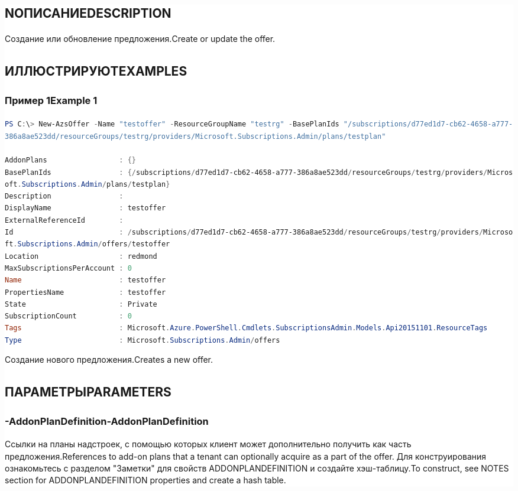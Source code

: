 ## <span data-ttu-id="3ab5b-107">NОПИСАНИЕ</span><span class="sxs-lookup"><span data-stu-id="3ab5b-107">DESCRIPTION</span></span>
<span data-ttu-id="3ab5b-108">Создание или обновление предложения.</span><span class="sxs-lookup"><span data-stu-id="3ab5b-108">Create or update the offer.</span></span>

## <span data-ttu-id="3ab5b-109">ИЛЛЮСТРИРУЮТ</span><span class="sxs-lookup"><span data-stu-id="3ab5b-109">EXAMPLES</span></span>

### <span data-ttu-id="3ab5b-110">Пример 1</span><span class="sxs-lookup"><span data-stu-id="3ab5b-110">Example 1</span></span>
```powershell
PS C:\> New-AzsOffer -Name "testoffer" -ResourceGroupName "testrg" -BasePlanIds "/subscriptions/d77ed1d7-cb62-4658-a777-386a8ae523dd/resourceGroups/testrg/providers/Microsoft.Subscriptions.Admin/plans/testplan"

AddonPlans                 : {}
BasePlanIds                : {/subscriptions/d77ed1d7-cb62-4658-a777-386a8ae523dd/resourceGroups/testrg/providers/Microsoft.Subscriptions.Admin/plans/testplan}
Description                : 
DisplayName                : testoffer
ExternalReferenceId        : 
Id                         : /subscriptions/d77ed1d7-cb62-4658-a777-386a8ae523dd/resourceGroups/testrg/providers/Microsoft.Subscriptions.Admin/offers/testoffer
Location                   : redmond
MaxSubscriptionsPerAccount : 0
Name                       : testoffer
PropertiesName             : testoffer
State                      : Private
SubscriptionCount          : 0
Tags                       : Microsoft.Azure.PowerShell.Cmdlets.SubscriptionsAdmin.Models.Api20151101.ResourceTags
Type                       : Microsoft.Subscriptions.Admin/offers
```

<span data-ttu-id="3ab5b-111">Создание нового предложения.</span><span class="sxs-lookup"><span data-stu-id="3ab5b-111">Creates a new offer.</span></span>

## <span data-ttu-id="3ab5b-112">ПАРАМЕТРЫ</span><span class="sxs-lookup"><span data-stu-id="3ab5b-112">PARAMETERS</span></span>

### <span data-ttu-id="3ab5b-113">-AddonPlanDefinition</span><span class="sxs-lookup"><span data-stu-id="3ab5b-113">-AddonPlanDefinition</span></span>
<span data-ttu-id="3ab5b-114">Ссылки на планы надстроек, с помощью которых клиент может дополнительно получить как часть предложения.</span><span class="sxs-lookup"><span data-stu-id="3ab5b-114">References to add-on plans that a tenant can optionally acquire as a part of the offer.</span></span>
<span data-ttu-id="3ab5b-115">Для конструирования ознакомьтесь с разделом "Заметки" для свойств ADDONPLANDEFINITION и создайте хэш-таблицу.</span><span class="sxs-lookup"><span data-stu-id="3ab5b-115">To construct, see NOTES section for ADDONPLANDEFINITION properties and create a hash table.</span></span>
